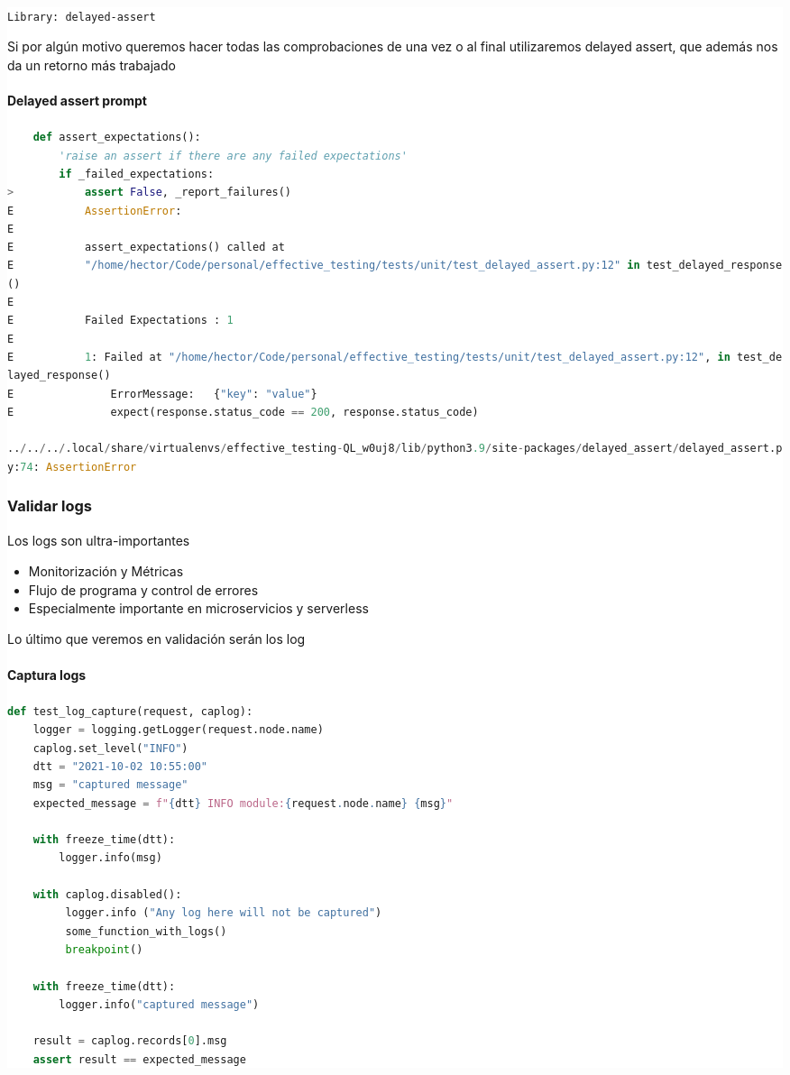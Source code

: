     Library: delayed-assert

Si por algún motivo queremos hacer todas las comprobaciones de una vez o al final
utilizaremos delayed assert, que además nos da un retorno más trabajado

#### Delayed assert prompt

```python
    def assert_expectations():
        'raise an assert if there are any failed expectations'
        if _failed_expectations:
>           assert False, _report_failures()
E           AssertionError: 
E           
E           assert_expectations() called at
E           "/home/hector/Code/personal/effective_testing/tests/unit/test_delayed_assert.py:12" in test_delayed_response()
E           
E           Failed Expectations : 1
E           
E           1: Failed at "/home/hector/Code/personal/effective_testing/tests/unit/test_delayed_assert.py:12", in test_delayed_response()
E           	ErrorMessage:	{"key": "value"}
E               expect(response.status_code == 200, response.status_code)

../../../.local/share/virtualenvs/effective_testing-QL_w0uj8/lib/python3.9/site-packages/delayed_assert/delayed_assert.py:74: AssertionError
```

### Validar logs

Los logs son ultra-importantes
- Monitorización y Métricas
- Flujo de programa y control de errores
- Especialmente importante en microservicios y serverless

Lo último que veremos en validación serán los log

    
#### Captura logs

```python
def test_log_capture(request, caplog):
    logger = logging.getLogger(request.node.name)
    caplog.set_level("INFO")
    dtt = "2021-10-02 10:55:00"
    msg = "captured message"
    expected_message = f"{dtt} INFO module:{request.node.name} {msg}"
    
    with freeze_time(dtt):
        logger.info(msg)

    with caplog.disabled():
         logger.info ("Any log here will not be captured")
         some_function_with_logs()
         breakpoint()
         
    with freeze_time(dtt):
        logger.info("captured message")
    
    result = caplog.records[0].msg
    assert result == expected_message
```
